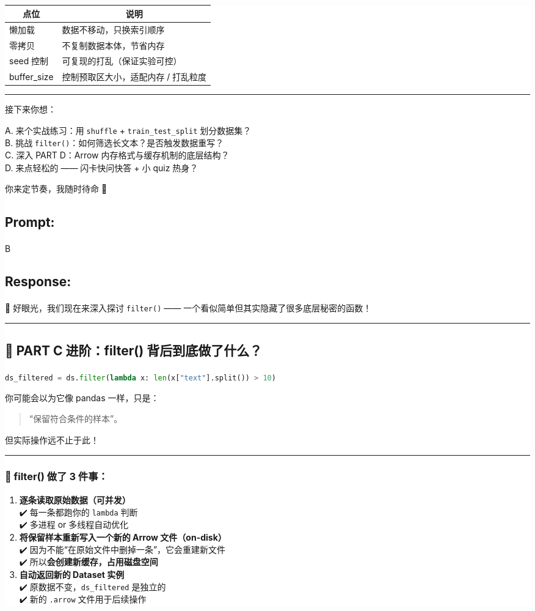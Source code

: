 | 点位 | 说明 |
| --- | --- |
| 懒加载 | 数据不移动，只换索引顺序 |
| 零拷贝 | 不复制数据本体，节省内存 |
| seed 控制 | 可复现的打乱（保证实验可控） |
| buffer\_size | 控制预取区大小，适配内存 / 打乱粒度 |

* * *

接下来你想：

A. 来个实战练习：用 `shuffle` + `train_test_split` 划分数据集？  
B. 挑战 `filter()`：如何筛选长文本？是否触发数据重写？  
C. 深入 PART D：Arrow 内存格式与缓存机制的底层结构？  
D. 来点轻松的 —— 闪卡快问快答 + 小 quiz 热身？

你来定节奏，我随时待命 🎵

## Prompt:
B

## Response:
🎯 好眼光，我们现在来深入探讨 `filter()` —— 一个看似简单但其实隐藏了很多底层秘密的函数！

* * *

🧪 PART C 进阶：filter() 背后到底做了什么？
-------------------------------

```python
ds_filtered = ds.filter(lambda x: len(x["text"].split()) > 10)
```

你可能会以为它像 pandas 一样，只是：

> “保留符合条件的样本”。

但实际操作远不止于此！

* * *

### 🧠 filter() 做了 3 件事：

1.  **逐条读取原始数据（可并发）**  
    ✔️ 每一条都跑你的 `lambda` 判断  
    ✔️ 多进程 or 多线程自动优化
2.  **将保留样本重新写入一个新的 Arrow 文件（on-disk）**  
    ✔️ 因为不能“在原始文件中删掉一条”，它会重建新文件  
    ✔️ 所以**会创建新缓存，占用磁盘空间**
3.  **自动返回新的 Dataset 实例**  
    ✔️ 原数据不变，`ds_filtered` 是独立的  
    ✔️ 新的 `.arrow` 文件用于后续操作
